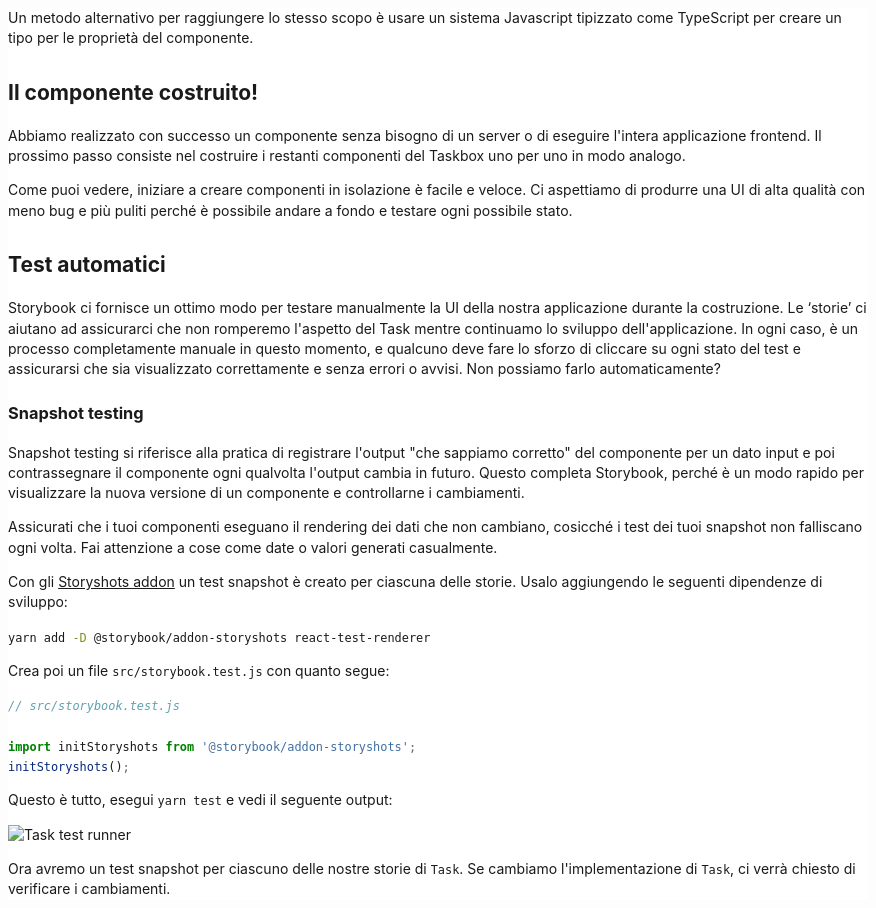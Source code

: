 <div class="aside">
Un metodo alternativo per raggiungere lo stesso scopo è usare un sistema Javascript tipizzato come TypeScript per creare un tipo per le proprietà del componente.
</div>

## Il componente costruito!

Abbiamo realizzato con successo un componente senza bisogno di un server o di eseguire l'intera applicazione frontend. Il prossimo passo consiste nel costruire i restanti componenti del Taskbox uno per uno in modo analogo.  

Come puoi vedere, iniziare a creare componenti in isolazione è facile e veloce. Ci aspettiamo di produrre una UI di alta qualità con meno bug e più puliti perché è possibile andare a fondo e testare ogni possibile stato.  

## Test automatici

Storybook ci fornisce un ottimo modo per testare manualmente la UI della nostra applicazione durante la costruzione. Le ‘storie’ ci aiutano ad assicurarci che non romperemo l'aspetto del Task mentre continuamo lo sviluppo dell'applicazione. In ogni caso, è un processo completamente manuale in questo momento, e qualcuno deve fare lo sforzo di cliccare su ogni stato del test e assicurarsi che sia visualizzato correttamente e senza errori o avvisi. Non possiamo farlo automaticamente?  

### Snapshot testing

Snapshot testing si riferisce alla pratica di registrare l'output "che sappiamo corretto" del componente per un dato input e poi contrassegnare il componente ogni qualvolta l'output cambia in futuro. Questo completa Storybook, perché è un modo rapido per visualizzare la nuova versione di un componente e controllarne i cambiamenti.  

<div class="aside">
Assicurati che i tuoi componenti eseguano il rendering dei dati che non cambiano, cosicché i test dei tuoi snapshot non falliscano ogni volta. Fai attenzione a cose come date o valori generati casualmente.  
</div>

Con gli [Storyshots addon](https://github.com/storybooks/storybook/tree/master/addons/storyshots) un test snapshot è creato per ciascuna delle storie. Usalo aggiungendo le seguenti dipendenze di sviluppo:  

```bash
yarn add -D @storybook/addon-storyshots react-test-renderer
```

Crea poi un file `src/storybook.test.js` con quanto segue:  

```javascript
// src/storybook.test.js  

import initStoryshots from '@storybook/addon-storyshots';  
initStoryshots();  
```

Questo è tutto, esegui `yarn test` e vedi il seguente output:  

![Task test runner](/intro-to-storybook/task-testrunner.png)  

Ora avremo un test snapshot per ciascuno delle nostre storie di `Task`. Se cambiamo l'implementazione di `Task`, ci verrà chiesto di verificare i cambiamenti.  

